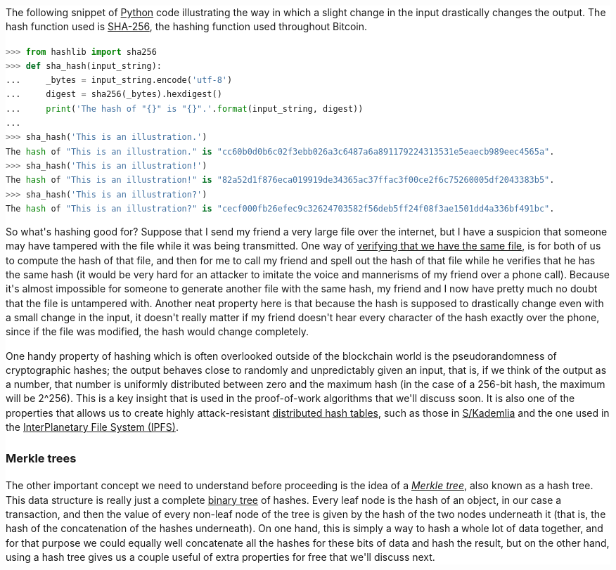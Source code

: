 The following snippet of [Python](https://www.python.org/) code illustrating the way in which a slight change in the input drastically changes the output. The hash function used is [SHA-256](https://en.wikipedia.org/wiki/SHA-2), the hashing function used throughout Bitcoin.

```python
>>> from hashlib import sha256
>>> def sha_hash(input_string):
...     _bytes = input_string.encode('utf-8')
...     digest = sha256(_bytes).hexdigest()
...     print('The hash of "{}" is "{}".'.format(input_string, digest))
...
>>> sha_hash('This is an illustration.')
The hash of "This is an illustration." is "cc60b0d0b6c02f3ebb026a3c6487a6a891179224313531e5eaecb989eec4565a".
>>> sha_hash('This is an illustration!')
The hash of "This is an illustration!" is "82a52d1f876eca019919de34365ac37ffac3f00ce2f6c75260005df2043383b5".
>>> sha_hash('This is an illustration?')
The hash of "This is an illustration?" is "cecf000fb26efec9c32624703582f56deb5ff24f08f3ae1501dd4a336bf491bc".
```

So what's hashing good for? Suppose that I send my friend a very large file over the internet, but I have a suspicion that someone may have tampered with the file while it was being transmitted. One way of [verifying that we have the same file](https://en.wikipedia.org/wiki/File_verification), is for both of us to compute the hash of that file, and then for me to call my friend and spell out the hash of that file while he verifies that he has the same hash (it would be very hard for an attacker to imitate the voice and mannerisms of my friend over a phone call). Because it's almost impossible for someone to generate another file with the same hash, my friend and I now have pretty much no doubt that the file is untampered with. Another neat property here is that because the hash is supposed to drastically change even with a small change in the input, it doesn't really matter if my friend doesn't hear every character of the hash exactly over the phone, since if the file was modified, the hash would change completely.

One handy property of hashing which is often overlooked outside of the blockchain world is the pseudorandomness of cryptographic hashes; the output behaves close to randomly and unpredictably given an input, that is, if we think of the output as a number, that number is uniformly distributed between zero and the maximum hash (in the case of a 256-bit hash, the maximum will be 2^256). This is a key insight that is used in the proof-of-work algorithms that we'll discuss soon. It is also one of the properties that allows us to create highly attack-resistant [distributed hash tables](https://en.wikipedia.org/wiki/Distributed_hash_table), such as those in [S/Kademlia](https://ieeexplore.ieee.org/document/4447808/) and the one used in the [InterPlanetary File System (IPFS)](https://ipfs.io/).

### Merkle trees

The other important concept we need to understand before proceeding is the idea of a [*Merkle tree*](https://en.wikipedia.org/wiki/Merkle_tree), also known as a hash tree. This data structure is really just a complete [binary tree](https://en.wikipedia.org/wiki/Binary_tree) of hashes. Every leaf node is the hash of an object, in our case a transaction, and then the value of every non-leaf node of the tree is given by the hash of the two nodes underneath it (that is, the hash of the concatenation of the hashes underneath). On one hand, this is simply a way to hash a whole lot of data together, and for that purpose we could equally well concatenate all the hashes for these bits of data and hash the result, but on the other hand, using a hash tree gives us a couple useful of extra properties for free that we'll discuss next.

